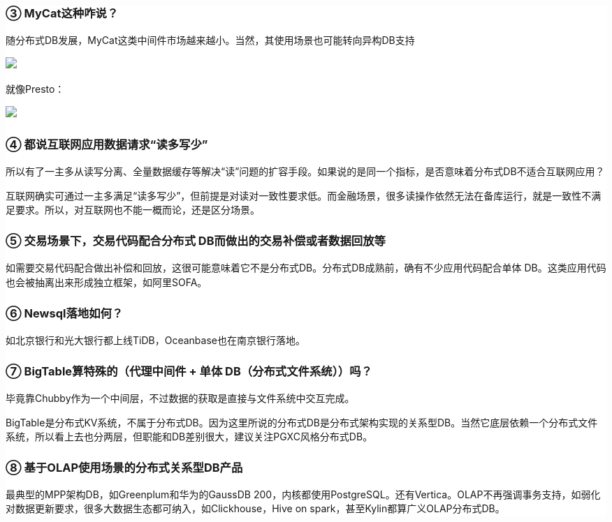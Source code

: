 ### ③ MyCat这种咋说？

随分布式DB发展，MyCat这类中间件市场越来越小。当然，其使用场景也可能转向异构DB支持

![](https://my-img.javaedge.com.cn/javaedge-blog/2024/07/8adfdec1f31b794665d09944130770d5.png)

就像Presto：

![](https://my-img.javaedge.com.cn/javaedge-blog/2024/07/30646a796b3d42d266bd6d4f3bb3a5f4.png)

### ④ 都说互联网应用数据请求“读多写少”

所以有了一主多从读写分离、全量数据缓存等解决“读”问题的扩容手段。如果说的是同一个指标，是否意味着分布式DB不适合互联网应用？

互联网确实可通过一主多满足“读多写少”，但前提是对读对一致性要求低。而金融场景，很多读操作依然无法在备库运行，就是一致性不满足要求。所以，对互联网也不能一概而论，还是区分场景。

### ⑤ 交易场景下，交易代码配合分布式 DB而做出的交易补偿或者数据回放等

如需要交易代码配合做出补偿和回放，这很可能意味着它不是分布式DB。分布式DB成熟前，确有不少应用代码配合单体 DB。这类应用代码也会被抽离出来形成独立框架，如阿里SOFA。

### ⑥ Newsql落地如何？

如北京银行和光大银行都上线TiDB，Oceanbase也在南京银行落地。

### ⑦ BigTable算特殊的（代理中间件 + 单体 DB（分布式文件系统））吗？

毕竟靠Chubby作为一个中间层，不过数据的获取是直接与文件系统中交互完成。

BigTable是分布式KV系统，不属于分布式DB。因为这里所说的分布式DB是分布式架构实现的关系型DB。当然它底层依赖一个分布式文件系统，所以看上去也分两层，但职能和DB差别很大，建议关注PGXC风格分布式DB。

### ⑧ 基于OLAP使用场景的分布式关系型DB产品

最典型的MPP架构DB，如Greenplum和华为的GaussDB 200，内核都使用PostgreSQL。还有Vertica。OLAP不再强调事务支持，如弱化对数据更新要求，很多大数据生态都可纳入，如Clickhouse，Hive on spark，甚至Kylin都算广义OLAP分布式DB。